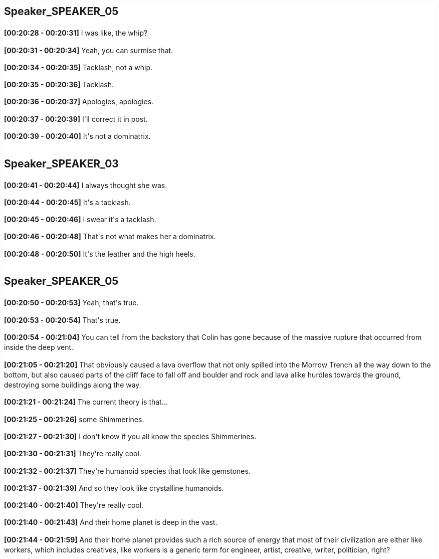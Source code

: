 
## Speaker_SPEAKER_05

**[00:20:28 - 00:20:31]** I was like, the whip?

**[00:20:31 - 00:20:34]** Yeah, you can surmise that.

**[00:20:34 - 00:20:35]** Tacklash, not a whip.

**[00:20:35 - 00:20:36]** Tacklash.

**[00:20:36 - 00:20:37]** Apologies, apologies.

**[00:20:37 - 00:20:39]** I'll correct it in post.

**[00:20:39 - 00:20:40]** It's not a dominatrix.


## Speaker_SPEAKER_03

**[00:20:41 - 00:20:44]** I always thought she was.

**[00:20:44 - 00:20:45]** It's a tacklash.

**[00:20:45 - 00:20:46]** I swear it's a tacklash.

**[00:20:46 - 00:20:48]** That's not what makes her a dominatrix.

**[00:20:48 - 00:20:50]** It's the leather and the high heels.


## Speaker_SPEAKER_05

**[00:20:50 - 00:20:53]** Yeah, that's true.

**[00:20:53 - 00:20:54]** That's true.

**[00:20:54 - 00:21:04]** You can tell from the backstory that Colin has gone because of the massive rupture that occurred from inside the deep vent.

**[00:21:05 - 00:21:20]** That obviously caused a lava overflow that not only spilled into the Morrow Trench all the way down to the bottom, but also caused parts of the cliff face to fall off and boulder and rock and lava alike hurdles towards the ground, destroying some buildings along the way.

**[00:21:21 - 00:21:24]** The current theory is that...

**[00:21:25 - 00:21:26]** some Shimmerines.

**[00:21:27 - 00:21:30]** I don't know if you all know the species Shimmerines.

**[00:21:30 - 00:21:31]** They're really cool.

**[00:21:32 - 00:21:37]** They're humanoid species that look like gemstones.

**[00:21:37 - 00:21:39]** And so they look like crystalline humanoids.

**[00:21:40 - 00:21:40]** They're really cool.

**[00:21:40 - 00:21:43]** And their home planet is deep in the vast.

**[00:21:44 - 00:21:59]** And their home planet provides such a rich source of energy that most of their civilization are either like workers, which includes creatives, like workers is a generic term for engineer, artist, creative, writer, politician, right?
